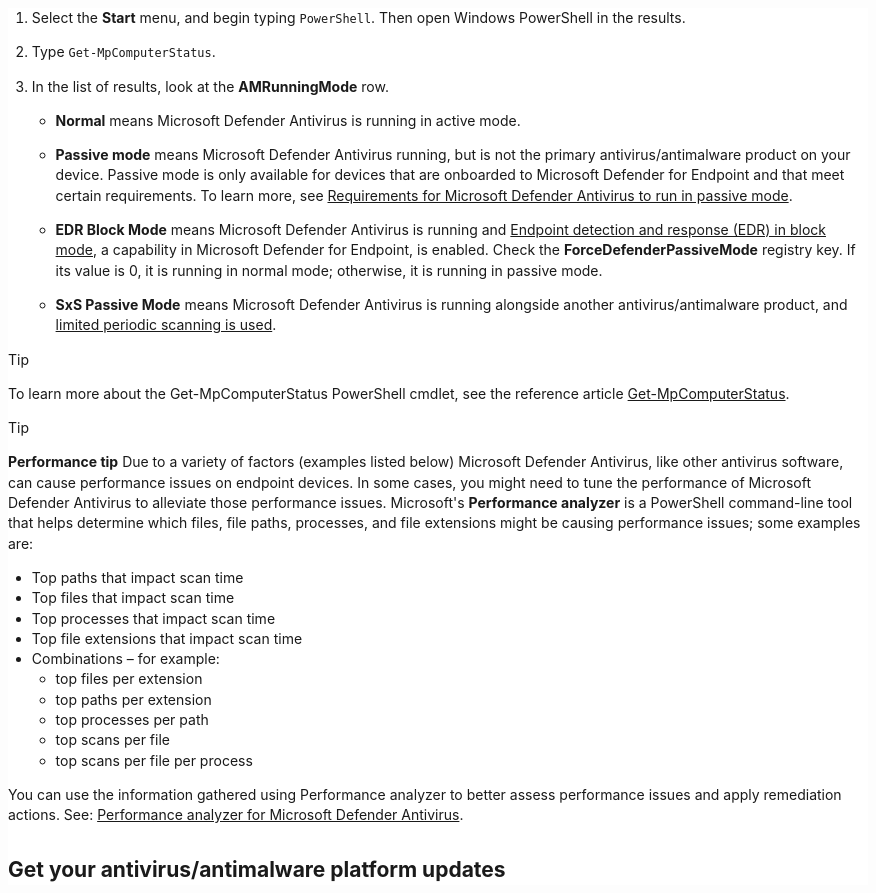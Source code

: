 1. Select the **Start** menu, and begin typing `PowerShell`. Then open Windows PowerShell in the results.

2. Type `Get-MpComputerStatus`.

3. In the list of results, look at the **AMRunningMode** row.

   - **Normal** means Microsoft Defender Antivirus is running in active mode.

   - **Passive mode** means Microsoft Defender Antivirus running, but is not the primary antivirus/antimalware product on your device. Passive mode is only available for devices that are onboarded to Microsoft Defender for Endpoint and that meet certain requirements. To learn more, see [Requirements for Microsoft Defender Antivirus to run in passive mode](microsoft-defender-antivirus-compatibility.md#requirements-for-microsoft-defender-antivirus-to-run-in-passive-mode).

   - **EDR Block Mode** means Microsoft Defender Antivirus is running and [Endpoint detection and response (EDR) in block mode](edr-in-block-mode.md), a capability in Microsoft Defender for Endpoint, is enabled. Check the **ForceDefenderPassiveMode** registry key. If its value is 0, it is running in normal mode; otherwise, it is running in passive mode.

   - **SxS Passive Mode** means Microsoft Defender Antivirus is running alongside another antivirus/antimalware product, and [limited periodic scanning is used](limited-periodic-scanning-microsoft-defender-antivirus.md).

> [!TIP]
> To learn more about the Get-MpComputerStatus PowerShell cmdlet, see the reference article [Get-MpComputerStatus](/powershell/module/defender/get-mpcomputerstatus).

> [!TIP]
> **Performance tip** Due to a variety of factors (examples listed below) Microsoft Defender Antivirus, like other antivirus software, can cause performance issues on endpoint devices. In some cases, you might need to tune the performance of Microsoft Defender Antivirus to alleviate those performance issues. Microsoft's **Performance analyzer** is a PowerShell command-line tool that helps determine which files, file paths, processes, and file extensions might be causing performance issues; some examples are:
>
> - Top paths that impact scan time
> - Top files that impact scan time
> - Top processes that impact scan time
> - Top file extensions that impact scan time
> - Combinations – for example:
>   - top files per extension
>   - top paths per extension
>   - top processes per path
>   - top scans per file
>   - top scans per file per process
>
> You can use the information gathered using Performance analyzer to better assess performance issues and apply remediation actions. 
> See: [Performance analyzer for Microsoft Defender Antivirus](tune-performance-defender-antivirus.md).
>

## Get your antivirus/antimalware platform updates
